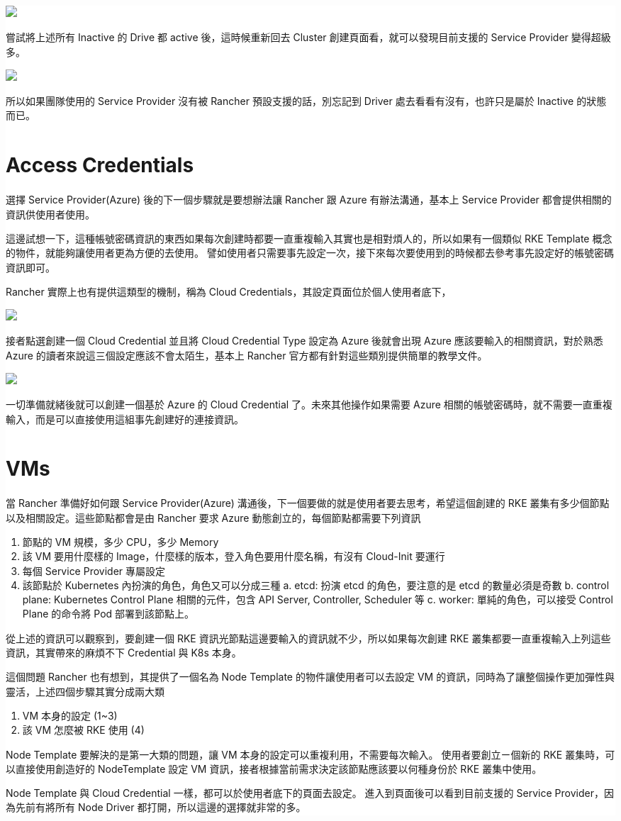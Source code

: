 ![](https://i.imgur.com/5J8Aesy.png)

嘗試將上述所有 Inactive 的 Drive 都 active 後，這時候重新回去 Cluster 創建頁面看，就可以發現目前支援的 Service Provider 變得超級多。

![](https://i.imgur.com/fdMnD1W.png)

所以如果團隊使用的 Service Provider 沒有被 Rancher 預設支援的話，別忘記到 Driver 處去看看有沒有，也許只是屬於 Inactive 的狀態而已。

# Access Credentials

選擇 Service Provider(Azure) 後的下一個步驟就是要想辦法讓 Rancher 跟 Azure 有辦法溝通，基本上 Service Provider 都會提供相關的資訊供使用者使用。

這邊試想一下，這種帳號密碼資訊的東西如果每次創建時都要一直重複輸入其實也是相對煩人的，所以如果有一個類似 RKE Template 概念的物件，就能夠讓使用者更為方便的去使用。
譬如使用者只需要事先設定一次，接下來每次要使用到的時候都去參考事先設定好的帳號密碼資訊即可。

Rancher 實際上也有提供這類型的機制，稱為 Cloud Credentials，其設定頁面位於個人使用者底下，

![](https://i.imgur.com/PBYjoBy.png)

接者點選創建一個 Cloud Credential 並且將 Cloud Credential Type 設定為 Azure 後就會出現 Azure 應該要輸入的相關資訊，對於熟悉 Azure 的讀者來說這三個設定應該不會太陌生，基本上 Rancher 官方都有針對這些類別提供簡單的教學文件。

![](https://i.imgur.com/rbvPr5w.png)

一切準備就緒後就可以創建一個基於 Azure 的 Cloud Credential 了。未來其他操作如果需要 Azure 相關的帳號密碼時，就不需要一直重複輸入，而是可以直接使用這組事先創建好的連接資訊。

# VMs

當 Rancher 準備好如何跟 Service Provider(Azure) 溝通後，下一個要做的就是使用者要去思考，希望這個創建的 RKE 叢集有多少個節點以及相關設定。這些節點都會是由 Rancher 要求 Azure 動態創立的，每個節點都需要下列資訊


1. 節點的 VM 規模，多少 CPU，多少 Memory
2. 該 VM 要用什麼樣的 Image，什麼樣的版本，登入角色要用什麼名稱，有沒有 Cloud-Init 要運行
3. 每個 Service Provider 專屬設定
4. 該節點於 Kubernetes 內扮演的角色，角色又可以分成三種
    a. etcd: 扮演 etcd 的角色，要注意的是 etcd 的數量必須是奇數
    b. control plane: Kubernetes Control Plane 相關的元件，包含 API Server, Controller, Scheduler 等
    c. worker: 單純的角色，可以接受 Control Plane 的命令將 Pod 部署到該節點上。

從上述的資訊可以觀察到，要創建一個 RKE 資訊光節點這邊要輸入的資訊就不少，所以如果每次創建 RKE 叢集都要一直重複輸入上列這些資訊，其實帶來的麻煩不下 Credential 與 K8s 本身。

這個問題 Rancher 也有想到，其提供了一個名為 Node Template 的物件讓使用者可以去設定 VM 的資訊，同時為了讓整個操作更加彈性與靈活，上述四個步驟其實分成兩大類
1. VM 本身的設定 (1~3)
2. 該 VM 怎麼被 RKE 使用 (4)

Node Template 要解決的是第一大類的問題，讓 VM 本身的設定可以重複利用，不需要每次輸入。
使用者要創立ㄧ個新的 RKE 叢集時，可以直接使用創造好的 NodeTemplate 設定 VM 資訊，接者根據當前需求決定該節點應該要以何種身份於 RKE 叢集中使用。

Node Template 與 Cloud Credential 一樣，都可以於使用者底下的頁面去設定。
進入到頁面後可以看到目前支援的 Service Provider，因為先前有將所有 Node Driver 都打開，所以這邊的選擇就非常的多。
